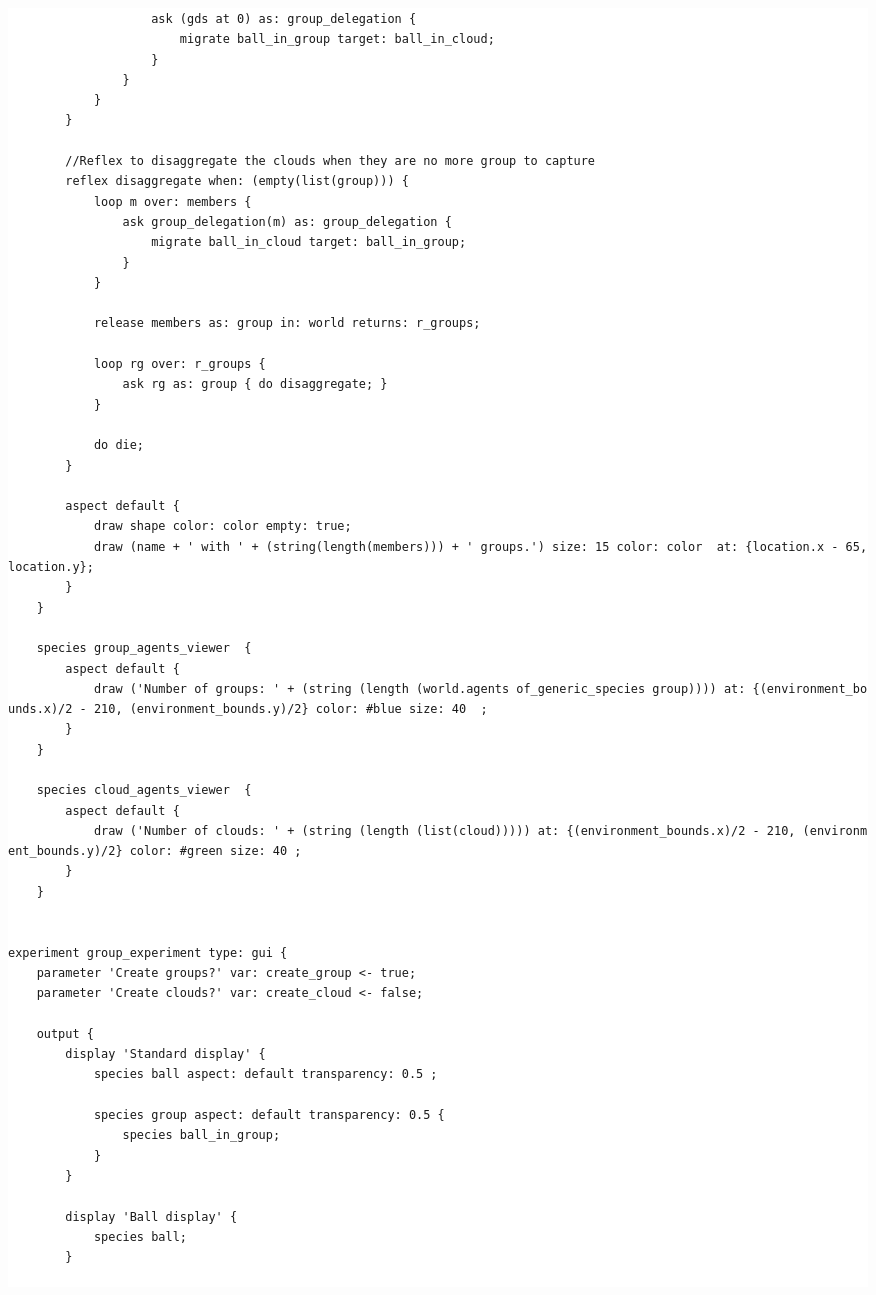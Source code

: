 ```
					ask (gds at 0) as: group_delegation {
						migrate ball_in_group target: ball_in_cloud;
					}
				}
			}
		}
		
		//Reflex to disaggregate the clouds when they are no more group to capture
		reflex disaggregate when: (empty(list(group))) {
			loop m over: members {
				ask group_delegation(m) as: group_delegation {
					migrate ball_in_cloud target: ball_in_group;
				}
			}
			
			release members as: group in: world returns: r_groups;
			
			loop rg over: r_groups {
				ask rg as: group { do disaggregate; }
			}
			
			do die; 
		}
	 	 
		aspect default {
			draw shape color: color empty: true;
			draw (name + ' with ' + (string(length(members))) + ' groups.') size: 15 color: color  at: {location.x - 65, location.y};
		}
	}
	
	species group_agents_viewer  { 
		aspect default {
			draw ('Number of groups: ' + (string (length (world.agents of_generic_species group)))) at: {(environment_bounds.x)/2 - 210, (environment_bounds.y)/2} color: #blue size: 40  ;
		}
	}

	species cloud_agents_viewer  { 
		aspect default {
			draw ('Number of clouds: ' + (string (length (list(cloud))))) at: {(environment_bounds.x)/2 - 210, (environment_bounds.y)/2} color: #green size: 40 ;
		}
	} 


experiment group_experiment type: gui {
	parameter 'Create groups?' var: create_group <- true;
	parameter 'Create clouds?' var: create_cloud <- false;
		
	output {
		display 'Standard display' {
			species ball aspect: default transparency: 0.5 ;
			
			species group aspect: default transparency: 0.5 {
				species ball_in_group;
			}
		}
		
		display 'Ball display' {
			species ball;
		}
		
```